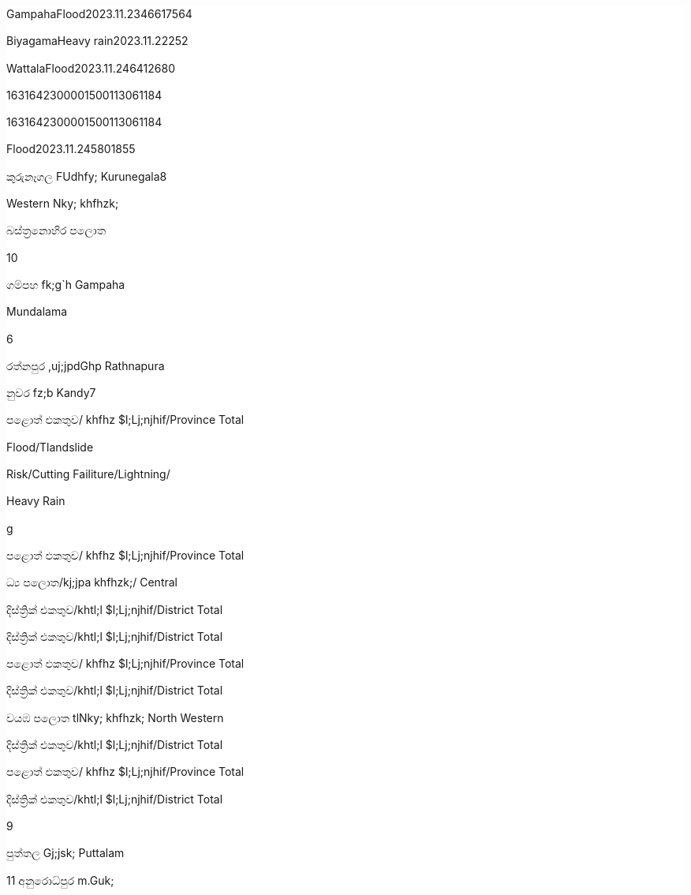 GampahaFlood2023.11.2346617564

BiyagamaHeavy rain2023.11.22252

WattalaFlood2023.11.246412680

1631642300001500113061184

1631642300001500113061184

Flood2023.11.245801855

කුරුනෑගල FUdhfy; Kurunegala8

Western Nky; khfhzk;

බස්ත්‍රනොහිර පලොත

10

ගම්පහ fk;g`h Gampaha

Mundalama

6

රත්නපුර ,uj;jpdGhp Rathnapura

නුවර fz;b Kandy7

පළොත් ඵකතුව/ khfhz $l;Lj;njhif/Province Total

Flood/Tlandslide

Risk/Cutting Failiture/Lightning/

Heavy Rain

g

පළොත් ඵකතුව/ khfhz $l;Lj;njhif/Province Total

ධ්‍ය පලොත/kj;jpa khfhzk;/ Central

දිස්ත්‍රික් එකතුව/khtl;l $l;Lj;njhif/District Total

දිස්ත්‍රික් එකතුව/khtl;l $l;Lj;njhif/District Total

පළොත් ඵකතුව/ khfhz $l;Lj;njhif/Province Total

දිස්ත්‍රික් එකතුව/khtl;l $l;Lj;njhif/District Total

වයඹ පලොත tlNky; khfhzk; North Western

දිස්ත්‍රික් එකතුව/khtl;l $l;Lj;njhif/District Total

පළොත් ඵකතුව/ khfhz $l;Lj;njhif/Province Total

දිස්ත්‍රික් එකතුව/khtl;l $l;Lj;njhif/District Total

9

පුත්තල Gj;jsk; Puttalam

11 අනුරොධ්‍පුර m.Guk;
